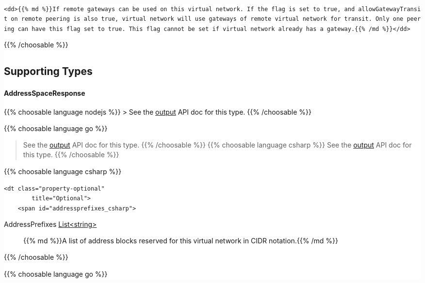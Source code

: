     <dd>{{% md %}}If remote gateways can be used on this virtual network. If the flag is set to true, and allowGatewayTransit on remote peering is also true, virtual network will use gateways of remote virtual network for transit. Only one peering can have this flag set to true. This flag cannot be set if virtual network already has a gateway.{{% /md %}}</dd>

</dl>
{{% /choosable %}}








## Supporting Types


<h4 id="addressspaceresponse">Address<wbr>Space<wbr>Response</h4>
{{% choosable language nodejs %}}
> See the   <a href="/docs/reference/pkg/nodejs/pulumi/azure-nextgen/types/output/#AddressSpaceResponse">output</a> API doc for this type.
{{% /choosable %}}

{{% choosable language go %}}
> See the   <a href="https://pkg.go.dev/github.com/pulumi/pulumi-azure-nextgen/sdk/go/azure-nextgen/databricks/latest?tab=doc#AddressSpaceResponse">output</a> API doc for this type.
{{% /choosable %}}
{{% choosable language csharp %}}
> See the   <a href="/docs/reference/pkg/dotnet/Pulumi.AzureNextGen/Pulumi.AzureNextGen.Databricks.Latest.Outputs.AddressSpaceResponse.html">output</a> API doc for this type.
{{% /choosable %}}




{{% choosable language csharp %}}
<dl class="resources-properties">

    <dt class="property-optional"
            title="Optional">
        <span id="addressprefixes_csharp">
<a href="#addressprefixes_csharp" style="color: inherit; text-decoration: inherit;">Address<wbr>Prefixes</a>
</span> 
        <span class="property-indicator"></span>
        <span class="property-type"><a href="https://docs.microsoft.com/en-us/dotnet/csharp/language-reference/builtin-types/built-in-types">List&lt;string&gt;</a></span>
    </dt>
    <dd>{{% md %}}A list of address blocks reserved for this virtual network in CIDR notation.{{% /md %}}</dd>

</dl>
{{% /choosable %}}


{{% choosable language go %}}
<dl class="resources-properties">
